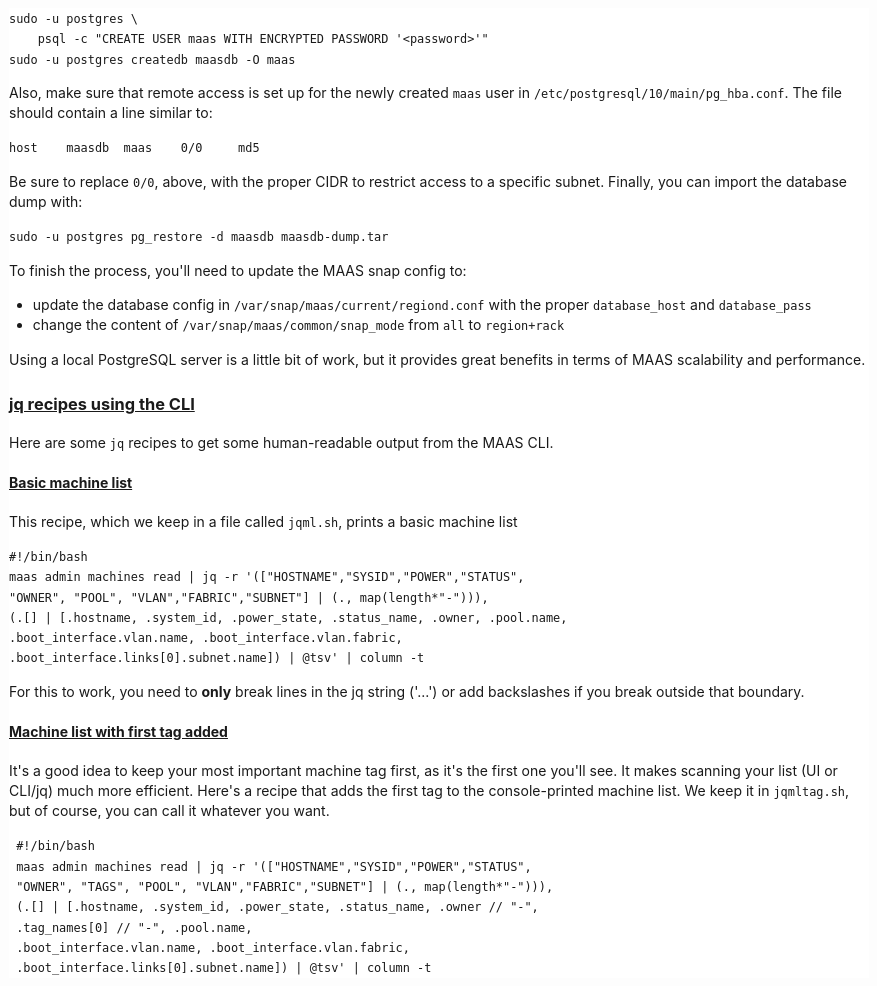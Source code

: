 ``` nohighlight
sudo -u postgres \
    psql -c "CREATE USER maas WITH ENCRYPTED PASSWORD '<password>'"
sudo -u postgres createdb maasdb -O maas
```

Also, make sure that remote access is set up for the newly created `maas` user in `/etc/postgresql/10/main/pg_hba.conf`.  The file should contain a line similar to:

    host    maasdb  maas    0/0     md5

Be sure to replace `0/0`, above, with the proper CIDR to restrict access to a specific subnet.  Finally, you can import the database dump with:

    sudo -u postgres pg_restore -d maasdb maasdb-dump.tar

To finish the process, you'll need to update the MAAS snap config to:

- update the database config in `/var/snap/maas/current/regiond.conf` with the proper `database_host` and `database_pass`
- change the content of `/var/snap/maas/common/snap_mode` from `all` to `region+rack`

Using a local PostgreSQL server is a little bit of work, but it provides great benefits in terms of MAAS scalability and performance.


<a href="#heading--jq-recipes-using-the-CLI"><h3 id="heading--jq-recipes-using-the-CLI">jq recipes using the CLI</h3></a>

Here are some `jq` recipes to get some human-readable output from the MAAS CLI.

<a href="#heading--Basic-machine-list"><h4 id="heading--Basic-machine-list">Basic machine list</h4></a>

This recipe, which we keep in a file called `jqml.sh`, prints a basic machine list

    #!/bin/bash
    maas admin machines read | jq -r '(["HOSTNAME","SYSID","POWER","STATUS",
    "OWNER", "POOL", "VLAN","FABRIC","SUBNET"] | (., map(length*"-"))),
    (.[] | [.hostname, .system_id, .power_state, .status_name, .owner, .pool.name,
    .boot_interface.vlan.name, .boot_interface.vlan.fabric,
    .boot_interface.links[0].subnet.name]) | @tsv' | column -t

For this to work, you need to **only** break lines in the jq string ('...') or add backslashes if you break outside that boundary.

<a href="#heading--Machine-list-with-first-tag-added"><h4 id="heading--Machine-list-with-first-tag-added">Machine list with first tag added</h4></a>

It's a good idea to keep your most important machine tag first, as it's the first one you'll see.  It makes scanning your list (UI or CLI/jq) much more efficient.  Here's a recipe that adds the first tag to the console-printed machine list.  We keep it in `jqmltag.sh`, but of course, you can call it whatever you want.

     #!/bin/bash
     maas admin machines read | jq -r '(["HOSTNAME","SYSID","POWER","STATUS",
     "OWNER", "TAGS", "POOL", "VLAN","FABRIC","SUBNET"] | (., map(length*"-"))),
     (.[] | [.hostname, .system_id, .power_state, .status_name, .owner // "-", 
     .tag_names[0] // "-", .pool.name,
     .boot_interface.vlan.name, .boot_interface.vlan.fabric,
     .boot_interface.links[0].subnet.name]) | @tsv' | column -t

